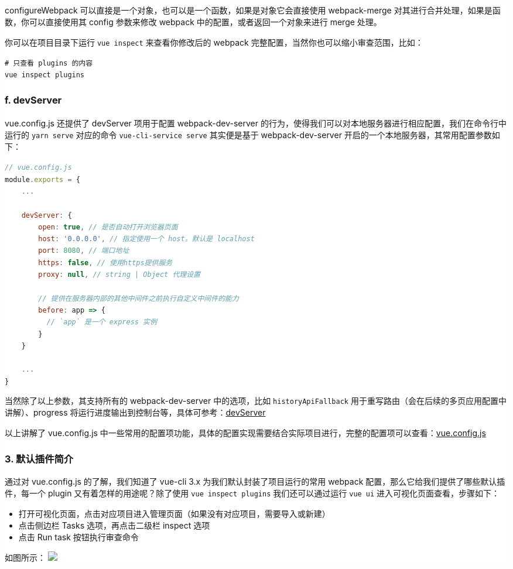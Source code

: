configureWebpack 可以直接是一个对象，也可以是一个函数，如果是对象它会直接使用 webpack-merge 对其进行合并处理，如果是函数，你可以直接使用其 config 参数来修改 webpack 中的配置，或者返回一个对象来进行 merge 处理。

你可以在项目目录下运行 `vue inspect` 来查看你修改后的 webpack 完整配置，当然你也可以缩小审查范围，比如：

```shell
# 只查看 plugins 的内容
vue inspect plugins
```

### f. devServer

vue.config.js 还提供了 devServer 项用于配置 webpack-dev-server 的行为，使得我们可以对本地服务器进行相应配置，我们在命令行中运行的 `yarn serve` 对应的命令 `vue-cli-service serve` 其实便是基于 webpack-dev-server 开启的一个本地服务器，其常用配置参数如下：

```javascript
// vue.config.js
module.exports = {
    ...
    
    devServer: {
        open: true, // 是否自动打开浏览器页面
        host: '0.0.0.0', // 指定使用一个 host。默认是 localhost
        port: 8080, // 端口地址
        https: false, // 使用https提供服务
        proxy: null, // string | Object 代理设置
        
        // 提供在服务器内部的其他中间件之前执行自定义中间件的能力
        before: app => {
          // `app` 是一个 express 实例
        }
    }
    
    ...
}
```

当然除了以上参数，其支持所有的 webpack-dev-server 中的选项，比如 `historyApiFallback` 用于重写路由（会在后续的多页应用配置中讲解）、progress 将运行进度输出到控制台等，具体可参考：[devServer](https://www.webpackjs.com/configuration/dev-server/)

以上讲解了 vue.config.js 中一些常用的配置项功能，具体的配置实现需要结合实际项目进行，完整的配置项可以查看：[vue.config.js](https://github.com/vuejs/vue-cli/blob/ce3e2d475d63895cbb40f62425bb6b3237469bcd/docs/zh/config/README.md)

### 3. 默认插件简介

通过对 vue.config.js 的了解，我们知道了 vue-cli 3.x 为我们默认封装了项目运行的常用 webpack 配置，那么它给我们提供了哪些默认插件，每一个 plugin 又有着怎样的用途呢？除了使用 `vue inspect plugins` 我们还可以通过运行 `vue ui` 进入可视化页面查看，步骤如下：

* 打开可视化页面，点击对应项目进入管理页面（如果没有对应项目，需要导入或新建）
* 点击侧边栏 Tasks 选项，再点击二级栏 inspect 选项
* 点击 Run task 按钮执行审查命令

如图所示：
![](https://p1-jj.byteimg.com/tos-cn-i-t2oaga2asx/gold-user-assets/2018/7/22/164c15d1f97432b5~tplv-t2oaga2asx-image.image)
